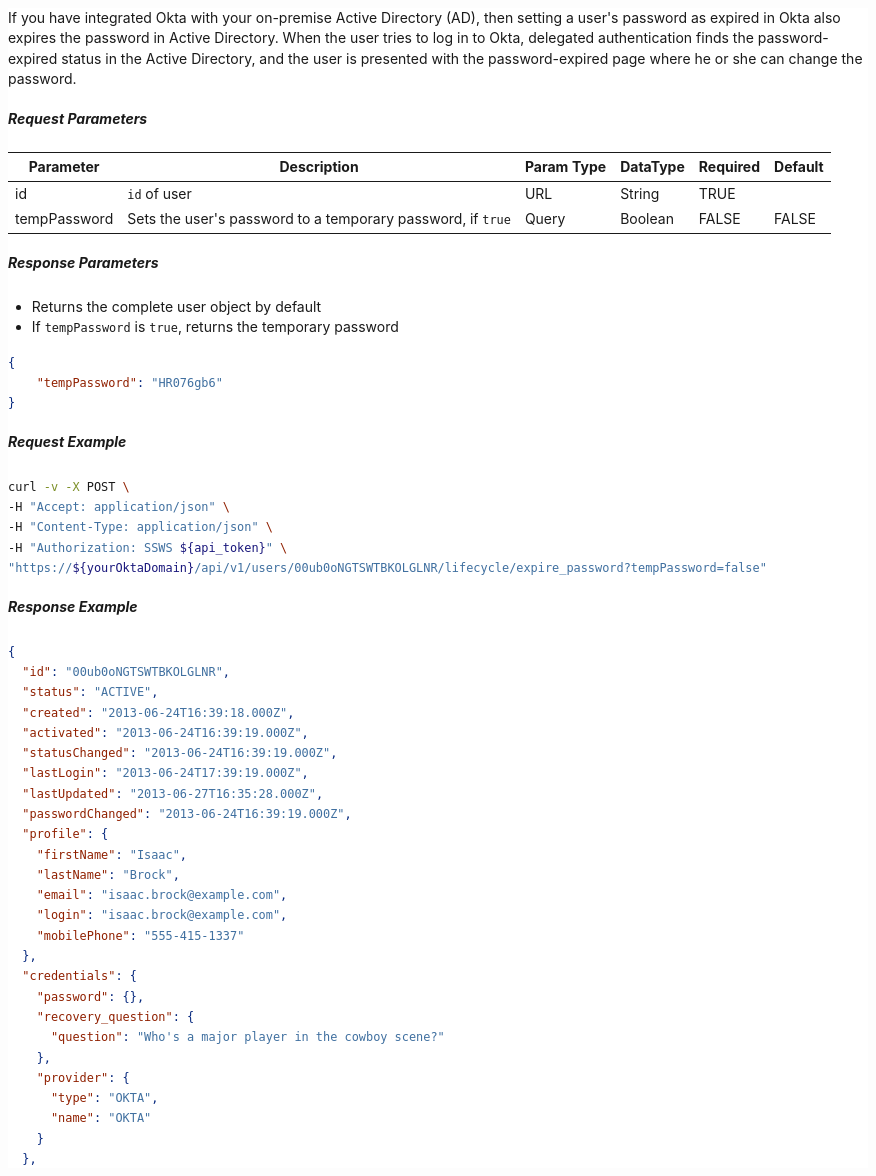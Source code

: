 If you have integrated Okta with your on-premise Active Directory (AD), then setting a user's password as expired in Okta also expires the password in Active Directory.
When the user tries to log in to Okta, delegated authentication finds the password-expired status in the Active Directory,
and the user is presented with the password-expired page where he or she can change the password.

##### Request Parameters


| Parameter    | Description                                                        | Param Type | DataType | Required | Default |
| ------------ | ------------------------------------------------------------------ | ---------- | -------- | -------- | ------- |
| id           | `id` of user                                                       | URL        | String   | TRUE     |         |
| tempPassword | Sets the user's password to a temporary password,  if `true`       | Query      | Boolean  | FALSE    | FALSE   |

##### Response Parameters


* Returns the complete user object by default
* If `tempPassword` is `true`, returns the temporary password

```json
{
    "tempPassword": "HR076gb6"
}
```

##### Request Example


```bash
curl -v -X POST \
-H "Accept: application/json" \
-H "Content-Type: application/json" \
-H "Authorization: SSWS ${api_token}" \
"https://${yourOktaDomain}/api/v1/users/00ub0oNGTSWTBKOLGLNR/lifecycle/expire_password?tempPassword=false"
```

##### Response Example


```json
{
  "id": "00ub0oNGTSWTBKOLGLNR",
  "status": "ACTIVE",
  "created": "2013-06-24T16:39:18.000Z",
  "activated": "2013-06-24T16:39:19.000Z",
  "statusChanged": "2013-06-24T16:39:19.000Z",
  "lastLogin": "2013-06-24T17:39:19.000Z",
  "lastUpdated": "2013-06-27T16:35:28.000Z",
  "passwordChanged": "2013-06-24T16:39:19.000Z",
  "profile": {
    "firstName": "Isaac",
    "lastName": "Brock",
    "email": "isaac.brock@example.com",
    "login": "isaac.brock@example.com",
    "mobilePhone": "555-415-1337"
  },
  "credentials": {
    "password": {},
    "recovery_question": {
      "question": "Who's a major player in the cowboy scene?"
    },
    "provider": {
      "type": "OKTA",
      "name": "OKTA"
    }
  },
```